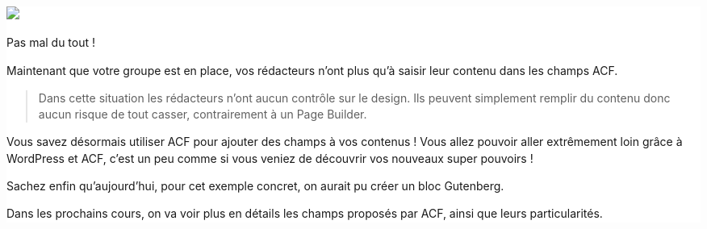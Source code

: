 ![](https://capitainewp.io/wp-content/uploads/2019/02/template-champs-1600x1051.jpg.webp)

Pas mal du tout !

Maintenant que votre groupe est en place, vos rédacteurs n’ont plus qu’à saisir leur contenu dans les champs ACF.

> Dans cette situation les rédacteurs n’ont aucun contrôle sur le design. Ils peuvent simplement remplir du contenu donc aucun risque de tout casser, contrairement à un Page Builder.

Vous savez désormais utiliser ACF pour ajouter des champs à vos contenus ! Vous allez pouvoir aller extrêmement loin grâce à WordPress et ACF, c’est un peu comme si vous veniez de découvrir vos nouveaux super pouvoirs !

Sachez enfin qu’aujourd’hui, pour cet exemple concret, on aurait pu créer un bloc Gutenberg. 

Dans les prochains cours, on va voir plus en détails les champs proposés par ACF, ainsi que leurs particularités.
